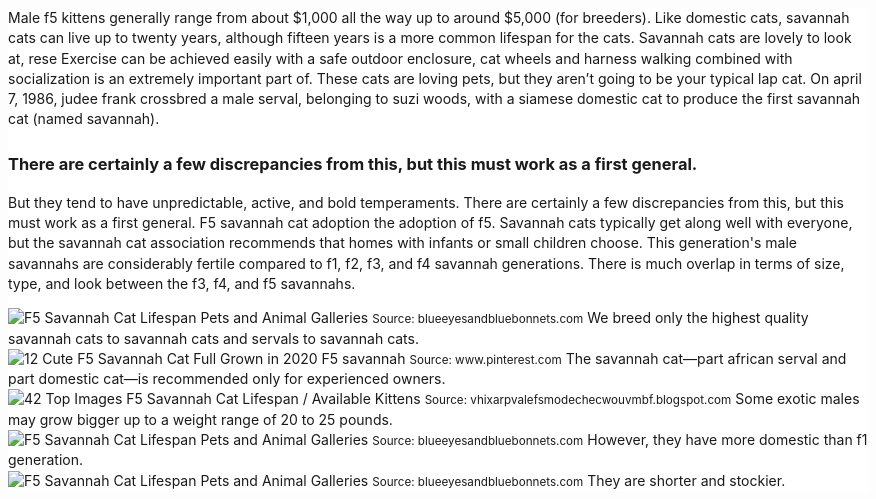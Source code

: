 Male f5 kittens generally range from about $1,000 all the way up to around $5,000 (for breeders). Like domestic cats, savannah cats can live up to twenty years, although fifteen years is a more common lifespan for the cats. Savannah cats are lovely to look at, rese Exercise can be achieved easily with a safe outdoor enclosure, cat wheels and harness walking combined with socialization is an extremely important part of. These cats are loving pets, but they aren’t going to be your typical lap cat. On april 7, 1986, judee frank crossbred a male serval, belonging to suzi woods, with a siamese domestic cat to produce the first savannah cat (named savannah).

### There are certainly a few discrepancies from this, but this must work as a first general.
But they tend to have unpredictable, active, and bold temperaments. There are certainly a few discrepancies from this, but this must work as a first general. F5 savannah cat adoption the adoption of f5. Savannah cats typically get along well with everyone, but the savannah cat association recommends that homes with infants or small children choose. This generation&#039;s male savannahs are considerably fertile compared to f1, f2, f3, and f4 savannah generations. There is much overlap in terms of size, type, and look between the f3, f4, and f5 savannahs.
</article>

<section>

<aside>
<img class="v-image ads-img" alt="F5 Savannah Cat Lifespan Pets and Animal Galleries" src="https://i.pinimg.com/originals/58/5b/b4/585bb4d65975d72d4a71d9563704caa3.jpg" width="100%" onerror="this.onerror=null;this.src='data:image/gif;base64,R0lGODlhAQABAAAAACH5BAEKAAEALAAAAAABAAEAAAICTAEAOw==';" />
<small>Source: blueeyesandbluebonnets.com</small>
We breed only the highest quality savannah cats to savannah cats and servals to savannah cats.
</aside>

<aside>
<img class="v-image ads-img" alt="12 Cute F5 Savannah Cat Full Grown in 2020 F5 savannah" src="https://i.pinimg.com/originals/4f/39/f1/4f39f1307dc4282eb73a56ebb731279a.jpg" width="100%" onerror="this.onerror=null;this.src='data:image/gif;base64,R0lGODlhAQABAAAAACH5BAEKAAEALAAAAAABAAEAAAICTAEAOw==';" />
<small>Source: www.pinterest.com</small>
The savannah cat—part african serval and part domestic cat—is recommended only for experienced owners.
</aside>

<aside>
<img class="v-image ads-img" alt="42 Top Images F5 Savannah Cat Lifespan / Available Kittens" src="https://i.pinimg.com/originals/01/93/2b/01932be069aa21067bf28cb25257a396.jpg" width="100%" onerror="this.onerror=null;this.src='data:image/gif;base64,R0lGODlhAQABAAAAACH5BAEKAAEALAAAAAABAAEAAAICTAEAOw==';" />
<small>Source: vhixarpvalefsmodechecwouvmbf.blogspot.com</small>
Some exotic males may grow bigger up to a weight range of 20 to 25 pounds.
</aside>

<aside>
<img class="v-image ads-img" alt="F5 Savannah Cat Lifespan Pets and Animal Galleries" src="https://i.pinimg.com/originals/83/56/e5/8356e55f3ea50a248f0d3ffa227e1a54.jpg" width="100%" onerror="this.onerror=null;this.src='data:image/gif;base64,R0lGODlhAQABAAAAACH5BAEKAAEALAAAAAABAAEAAAICTAEAOw==';" />
<small>Source: blueeyesandbluebonnets.com</small>
However, they have more domestic than f1 generation.
</aside>

<aside>
<img class="v-image ads-img" alt="F5 Savannah Cat Lifespan Pets and Animal Galleries" src="https://i.pinimg.com/originals/b3/d3/e1/b3d3e116f4a68978f4cd277c70adfec5.jpg" width="100%" onerror="this.onerror=null;this.src='data:image/gif;base64,R0lGODlhAQABAAAAACH5BAEKAAEALAAAAAABAAEAAAICTAEAOw==';" />
<small>Source: blueeyesandbluebonnets.com</small>
They are shorter and stockier.
</aside>
